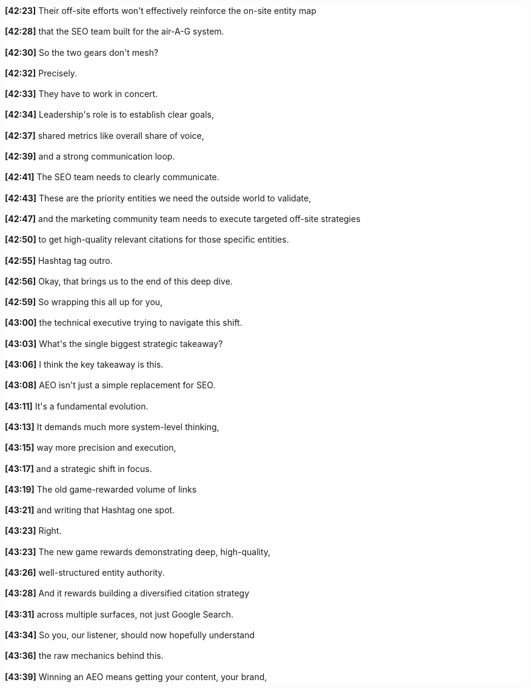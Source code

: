 **[42:23]**  Their off-site efforts won't effectively reinforce the on-site entity map

**[42:28]**  that the SEO team built for the air-A-G system.

**[42:30]**  So the two gears don't mesh?

**[42:32]**  Precisely.

**[42:33]**  They have to work in concert.

**[42:34]**  Leadership's role is to establish clear goals,

**[42:37]**  shared metrics like overall share of voice,

**[42:39]**  and a strong communication loop.

**[42:41]**  The SEO team needs to clearly communicate.

**[42:43]**  These are the priority entities we need the outside world to validate,

**[42:47]**  and the marketing community team needs to execute targeted off-site strategies

**[42:50]**  to get high-quality relevant citations for those specific entities.

**[42:55]**  Hashtag tag outro.

**[42:56]**  Okay, that brings us to the end of this deep dive.

**[42:59]**  So wrapping this all up for you,

**[43:00]**  the technical executive trying to navigate this shift.

**[43:03]**  What's the single biggest strategic takeaway?

**[43:06]**  I think the key takeaway is this.

**[43:08]**  AEO isn't just a simple replacement for SEO.

**[43:11]**  It's a fundamental evolution.

**[43:13]**  It demands much more system-level thinking,

**[43:15]**  way more precision and execution,

**[43:17]**  and a strategic shift in focus.

**[43:19]**  The old game-rewarded volume of links

**[43:21]**  and writing that Hashtag one spot.

**[43:23]**  Right.

**[43:23]**  The new game rewards demonstrating deep, high-quality,

**[43:26]**  well-structured entity authority.

**[43:28]**  And it rewards building a diversified citation strategy

**[43:31]**  across multiple surfaces, not just Google Search.

**[43:34]**  So you, our listener, should now hopefully understand

**[43:36]**  the raw mechanics behind this.

**[43:39]**  Winning an AEO means getting your content, your brand,

